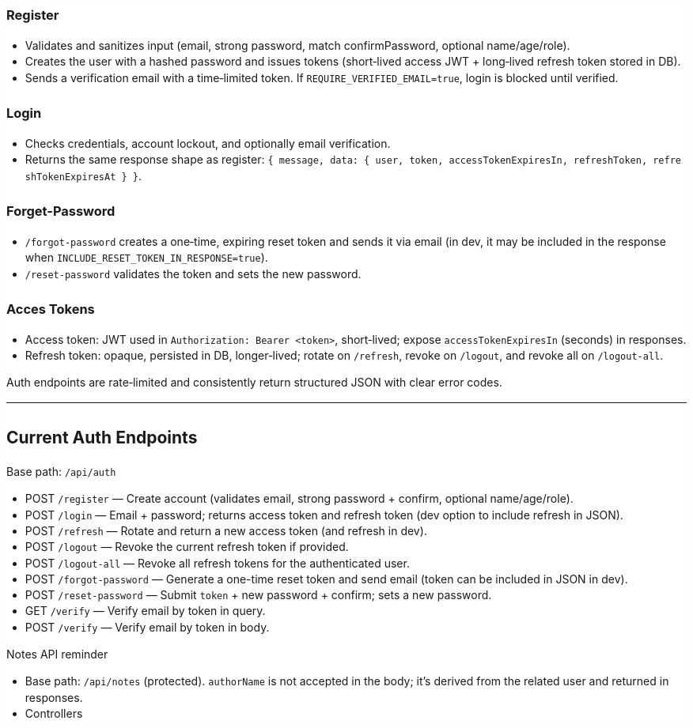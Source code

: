 ### Register

- Validates and sanitizes input (email, strong password, match confirmPassword, optional name/age/role).
- Creates the user with a hashed password and issues tokens (short‑lived access JWT + long‑lived refresh token stored in DB).
- Sends a verification email with a time‑limited token. If `REQUIRE_VERIFIED_EMAIL=true`, login is blocked until verified.

### Login

- Checks credentials, account lockout, and optionally email verification.
- Returns the same response shape as register: `{ message, data: { user, token, accessTokenExpiresIn, refreshToken, refreshTokenExpiresAt } }`.

### Forget-Password

- `/forgot-password` creates a one‑time, expiring reset token and sends it via email (in dev, it may be included in the response when `INCLUDE_RESET_TOKEN_IN_RESPONSE=true`).
- `/reset-password` validates the token and sets the new password.

### Acces Tokens

- Access token: JWT used in `Authorization: Bearer <token>`, short‑lived; expose `accessTokenExpiresIn` (seconds) in responses.
- Refresh token: opaque, persisted in DB, longer‑lived; rotate on `/refresh`, revoke on `/logout`, and revoke all on `/logout-all`.

Auth endpoints are rate‑limited and consistently return structured JSON with clear error codes.

---

## Current Auth Endpoints

Base path: `/api/auth`

- POST `/register` — Create account (validates email, strong password + confirm, optional name/age/role).
- POST `/login` — Email + password; returns access token and refresh token (dev option to include refresh in JSON).
- POST `/refresh` — Rotate and return a new access token (and refresh in dev).
- POST `/logout` — Revoke the current refresh token if provided.
- POST `/logout-all` — Revoke all refresh tokens for the authenticated user.
- POST `/forgot-password` — Generate a one-time reset token and send email (token can be included in JSON in dev).
- POST `/reset-password` — Submit `token` + new password + confirm; sets a new password.
- GET `/verify` — Verify email by token in query.
- POST `/verify` — Verify email by token in body.

Notes API reminder

- Base path: `/api/notes` (protected). `authorName` is not accepted in the body; it’s derived from the related user and returned in responses.
- Controllers
